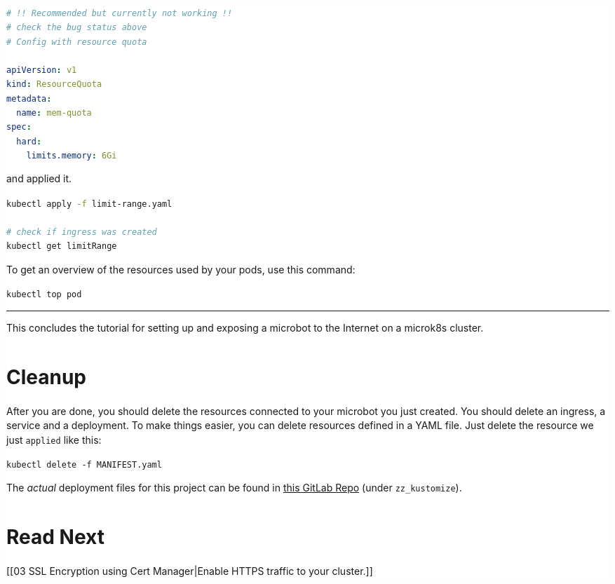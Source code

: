 ```yaml
# !! Recommended but currently not working !!
# check the bug status above
# Config with resource quota

apiVersion: v1
kind: ResourceQuota
metadata:
  name: mem-quota
spec:
  hard:
    limits.memory: 6Gi
```

and applied it.

```bash
kubectl apply -f limit-range.yaml

# check if ingress was created
kubectl get limitRange
```

To get an overview of the resources used by your pods, use this command:

```bash
kubectl top pod
```

---

This concludes the tutorial for setting up and exposing a microbot to the
Internet on a microk8s cluster.

# Cleanup

After you are done, you should delete the resources connected to your microbot
you just created. You should delete an ingress, a service and a deployment. To
make things easier, you can delete resources defined in a YAML file. Just delete
the resource we just `applied` like this:

```
kubectl delete -f MANIFEST.yaml
```

The _actual_ deployment files for this project can be found in [this GitLab Repo](https://gitlab.com/oforest/ogardener) (under `zz_kustomize`).


# Read Next

[[03 SSL Encryption using Cert Manager|Enable HTTPS traffic to your cluster.]]
